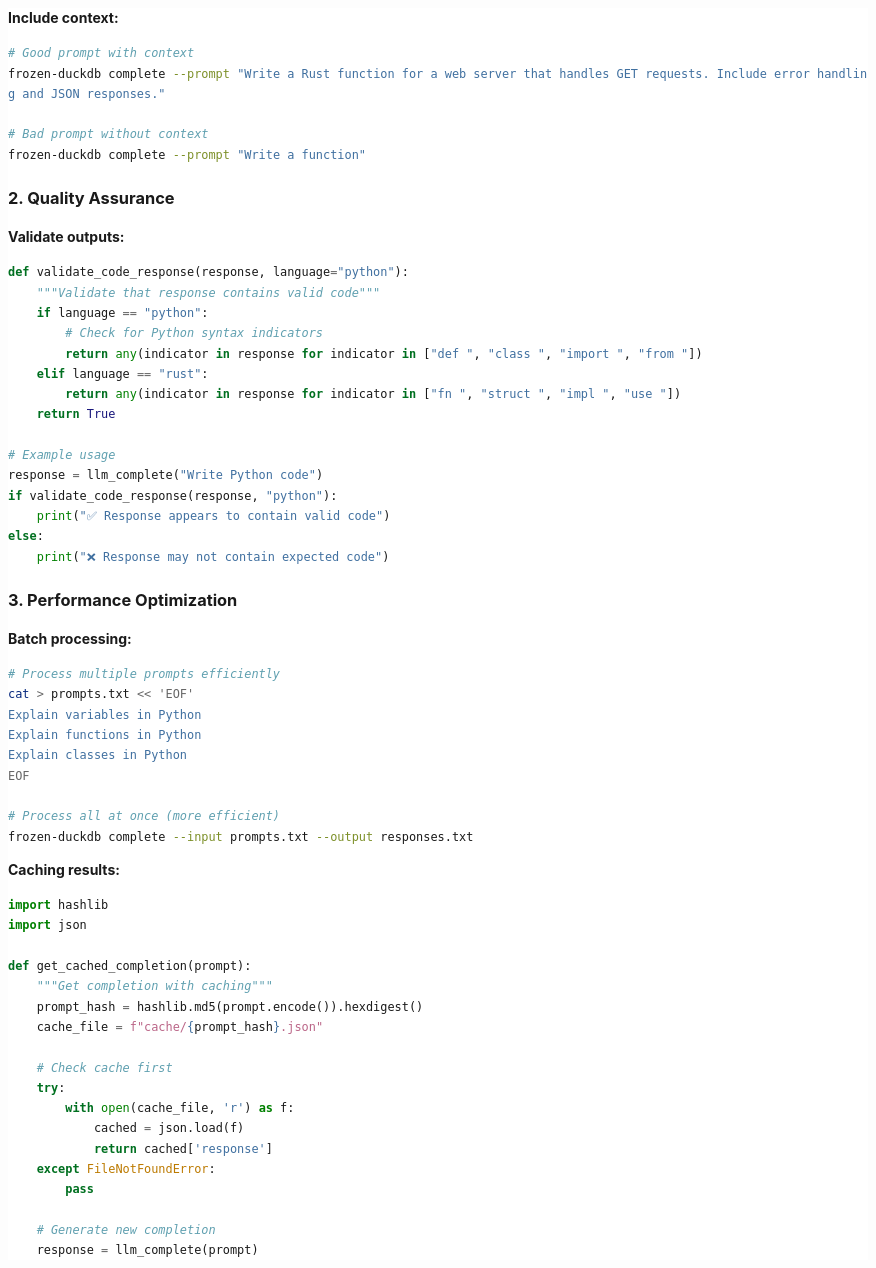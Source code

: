 **Include context:**
```bash
# Good prompt with context
frozen-duckdb complete --prompt "Write a Rust function for a web server that handles GET requests. Include error handling and JSON responses."

# Bad prompt without context
frozen-duckdb complete --prompt "Write a function"
```

### 2. Quality Assurance

**Validate outputs:**
```python
def validate_code_response(response, language="python"):
    """Validate that response contains valid code"""
    if language == "python":
        # Check for Python syntax indicators
        return any(indicator in response for indicator in ["def ", "class ", "import ", "from "])
    elif language == "rust":
        return any(indicator in response for indicator in ["fn ", "struct ", "impl ", "use "])
    return True

# Example usage
response = llm_complete("Write Python code")
if validate_code_response(response, "python"):
    print("✅ Response appears to contain valid code")
else:
    print("❌ Response may not contain expected code")
```

### 3. Performance Optimization

**Batch processing:**
```bash
# Process multiple prompts efficiently
cat > prompts.txt << 'EOF'
Explain variables in Python
Explain functions in Python
Explain classes in Python
EOF

# Process all at once (more efficient)
frozen-duckdb complete --input prompts.txt --output responses.txt
```

**Caching results:**
```python
import hashlib
import json

def get_cached_completion(prompt):
    """Get completion with caching"""
    prompt_hash = hashlib.md5(prompt.encode()).hexdigest()
    cache_file = f"cache/{prompt_hash}.json"

    # Check cache first
    try:
        with open(cache_file, 'r') as f:
            cached = json.load(f)
            return cached['response']
    except FileNotFoundError:
        pass

    # Generate new completion
    response = llm_complete(prompt)
```